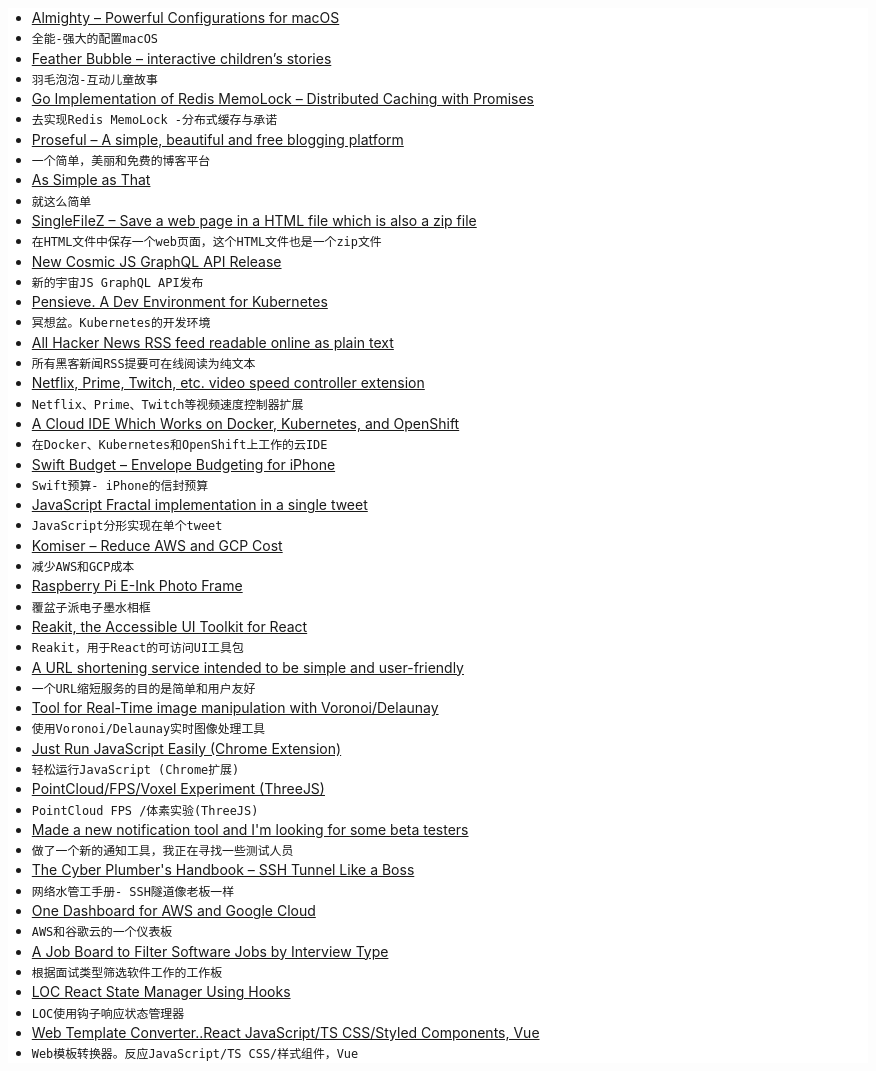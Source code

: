 - [ Almighty – Powerful Configurations for macOS](https://news.ycombinator.com/item?id=19922578)
- `全能-强大的配置macOS`
- [ Feather Bubble – interactive children’s stories](https://www.featherbubble.com)
- `羽毛泡泡-互动儿童故事`
- [ Go Implementation of Redis MemoLock – Distributed Caching with Promises](https://github.com/kristoff-it/redis-memolock/tree/master/go)
- `去实现Redis MemoLock -分布式缓存与承诺`
- [ Proseful – A simple, beautiful and free blogging platform](https://proseful.com)
- `一个简单，美丽和免费的博客平台`
- [ As Simple as That](http://lambdaway.free.fr/lambdaspeech/?view=kiss)
- `就这么简单`
- [ SingleFileZ – Save a web page in a HTML file which is also a zip file](https://github.com/gildas-lormeau/SingleFileZ)
- `在HTML文件中保存一个web页面，这个HTML文件也是一个zip文件`
- [ New Cosmic JS GraphQL API Release](https://cosmicjs.com/changelog/new-graphql-api-release)
- `新的宇宙JS GraphQL API发布`
- [ Pensieve. A Dev Environment for Kubernetes](https://github.com/felipellrocha/pensieve)
- `冥想盆。Kubernetes的开发环境`
- [ All Hacker News RSS feed readable online as plain text](https://m.simplepie.org/?feed=http%3A%2F%2Ffeed.informer.com%2Fdigests%2FWCPITNOQHQ%2Ffeeder.rss)
- `所有黑客新闻RSS提要可在线阅读为纯文本`
- [ Netflix, Prime, Twitch, etc. video speed controller extension](https://chrome.google.com/webstore/detail/speedify-video-speed-cont/pldkddbkbcedophgedaeofceedjcaehl?authuser=1)
- `Netflix、Prime、Twitch等视频速度控制器扩展`
- [ A Cloud IDE Which Works on Docker, Kubernetes, and OpenShift](https://yazz.com)
- `在Docker、Kubernetes和OpenShift上工作的云IDE`
- [ Swift Budget – Envelope Budgeting for iPhone](https://budget.cash/)
- `Swift预算- iPhone的信封预算`
- [ JavaScript Fractal implementation in a single tweet](https://twitter.com/asyncanup/status/1128435192199139329)
- `JavaScript分形实现在单个tweet`
- [ Komiser – Reduce AWS and GCP Cost](https://github.com/mlabouardy/komiser#1)
- `减少AWS和GCP成本`
- [ Raspberry Pi E-Ink Photo Frame](https://www.youtube.com/watch?v=z0sHtZqs8Go&amp;feature=youtu.be)
- `覆盆子派电子墨水相框`
- [ Reakit, the Accessible UI Toolkit for React](https://reakit.io)
- `Reakit，用于React的可访问UI工具包`
- [ A URL shortening service intended to be simple and user-friendly](https://news.ycombinator.com/item?id=19937458)
- `一个URL缩短服务的目的是简单和用户友好`
- [ Tool for Real-Time image manipulation with Voronoi/Delaunay](https://github.com/MauriceGit/Voronoi_Image_Manipulation)
- `使用Voronoi/Delaunay实时图像处理工具`
- [ Just Run JavaScript Easily (Chrome Extension)](https://chrome.google.com/webstore/detail/run-javascript/lmilalhkkdhfieeienjbiicclobibjao)
- `轻松运行JavaScript (Chrome扩展)`
- [ PointCloud/FPS/Voxel Experiment (ThreeJS)](http://qake.se/pointcloud/)
- `PointCloud FPS /体素实验(ThreeJS)`
- [ Made a new notification tool and I&#39;m looking for some beta testers](https://notify17.net)
- `做了一个新的通知工具，我正在寻找一些测试人员`
- [ The Cyber Plumber&#39;s Handbook – SSH Tunnel Like a Boss](https://news.ycombinator.com/item?id=19946941)
- `网络水管工手册- SSH隧道像老板一样`
- [ One Dashboard for AWS and Google Cloud](https://github.com/mlabouardy/komiser#2)
- `AWS和谷歌云的一个仪表板`
- [ A Job Board to Filter Software Jobs by Interview Type](https://softwarejobs.xyz)
- `根据面试类型筛选软件工作的工作板`
- [ LOC React State Manager Using Hooks](https://gist.github.com/jakoblorz/6126582685f93bbe2313e2775a4b233f)
- `LOC使用钩子响应状态管理器`
- [ Web Template Converter..React JavaScript/TS CSS/Styled Components, Vue](https://www.npmjs.com/package/@springload/metatemplate)
- `Web模板转换器。反应JavaScript/TS CSS/样式组件，Vue`